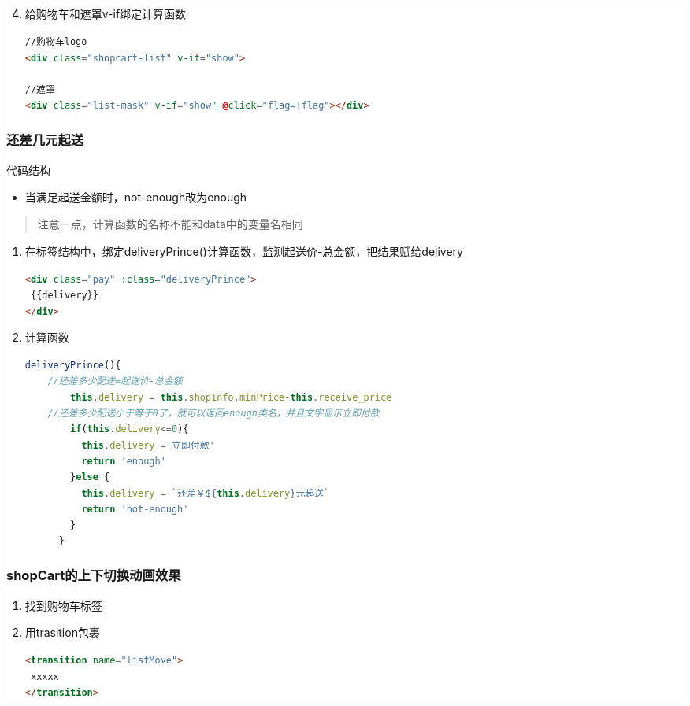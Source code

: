   4. 给购物车和遮罩v-if绑定计算函数

     ```html
     //购物车logo
     <div class="shopcart-list" v-if="show">
     
     //遮罩
     <div class="list-mask" v-if="show" @click="flag=!flag"></div>
     ```



### 还差几元起送

代码结构

- 当满足起送金额时，not-enough改为enough

> 注意一点，计算函数的名称不能和data中的变量名相同

1. 在标签结构中，绑定deliveryPrince()计算函数，监测起送价-总金额，把结果赋给delivery

   ```html
   <div class="pay" :class="deliveryPrince">
   	{{delivery}}
   </div>
   ```

2. 计算函数

   ```js
   deliveryPrince(){
       //还差多少配送=起送价-总金额
           this.delivery = this.shopInfo.minPrice-this.receive_price
       //还差多少配送小于等于0了，就可以返回enough类名，并且文字显示立即付款
           if(this.delivery<=0){
             this.delivery ='立即付款'
             return 'enough'
           }else {
             this.delivery = `还差￥${this.delivery}元起送`
             return 'not-enough'
           }
         }
   ```



### shopCart的上下切换动画效果

1. 找到购物车标签

2. 用trasition包裹

   ```html
   <transition name="listMove">
   	xxxxx
   </transition>
   ```

